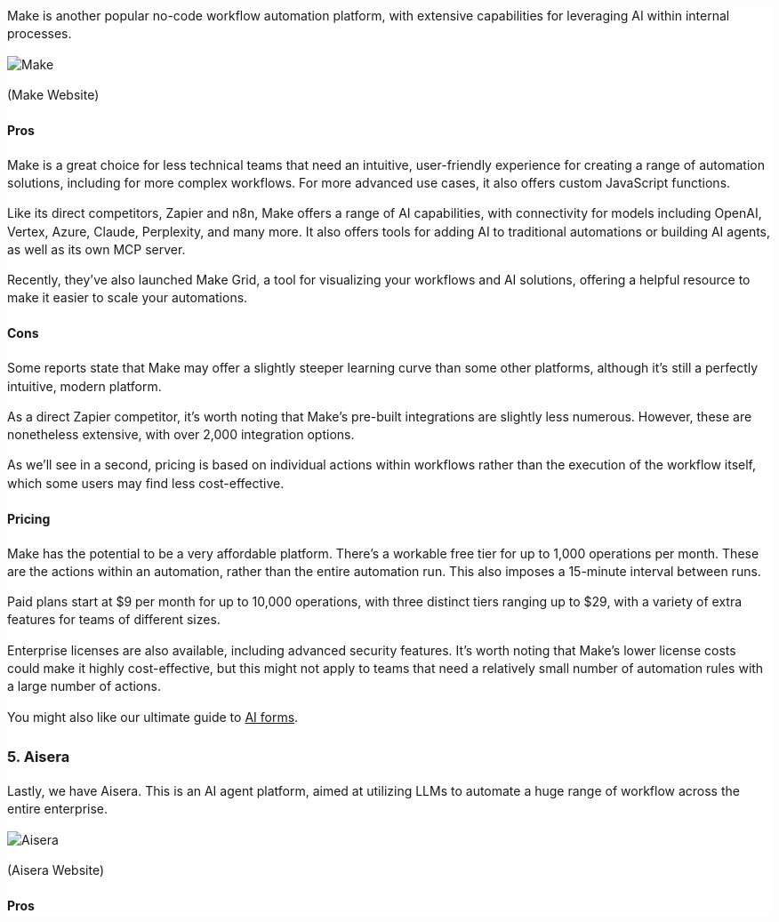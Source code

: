 Make is another popular no-code workflow automation platform, with extensive capabilities for leveraging AI within internal processes.

![Make](https://res.cloudinary.com/daog6scxm/image/upload/v1752223059/cms/ai-agents/ai-workflow-management/Make_w4uixb.webp "Make")

(Make Website)

#### Pros

Make is a great choice for less technical teams that need an intuitive, user-friendly experience for creating a range of automation solutions, including for more complex workflows. For more advanced use cases, it also offers custom JavaScript functions.

Like its direct competitors, Zapier and n8n, Make offers a range of AI capabilities, with connectivity for models including OpenAI, Vertex, Azure, Claude, Perplexity, and many more. It also offers tools for adding AI to traditional automations or building AI agents, as well as its own MCP server.

Recently, they’ve also launched Make Grid, a tool for visualizing your workflows and AI solutions, offering a helpful resource to make it easier to scale your automations.

#### Cons

Some reports state that Make may offer a slightly steeper learning curve than some other platforms, although it’s still a perfectly intuitive, modern platform.

As a direct Zapier competitor, it’s worth noting that Make’s pre-built integrations are slightly less numerous. However, these are nonetheless extensive, with over 2,000 integration options.

As we’ll see in a second, pricing is based on individual actions within workflows rather than the execution of the workflow itself, which some users may find less cost-effective.

#### Pricing

Make has the potential to be a very affordable platform. There’s a workable free tier for up to 1,000 operations per month. These are the actions within an automation, rather than the entire automation run. This also imposes a 15-minute interval between runs.

Paid plans start at $9 per month for up to 10,000 operations, with three distinct tiers ranging up to $29, with a variety of extra features for teams of different sizes.

Enterprise licenses are also available, including advanced security features. It’s worth noting that Make’s lower license costs could make it highly cost-effective, but this might not apply to teams that need a relatively small number of automation rules with a large number of actions.

You might also like our ultimate guide to [AI forms](https://budibase.com/blog/ai-forms/).

### 5. Aisera

Lastly, we have Aisera. This is an AI agent platform, aimed at utilizing LLMs to automate a huge range of workflow across the entire enterprise.

![Aisera](https://res.cloudinary.com/daog6scxm/image/upload/v1752223059/cms/ai-agents/ai-workflow-management/Aisera_u2ya3o.webp "Aisera")

(Aisera Website)

#### Pros
